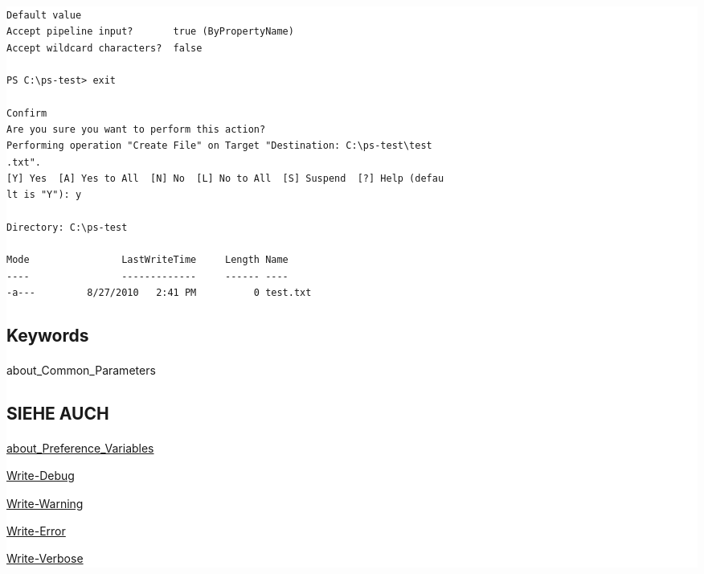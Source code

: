 ```
Default value
Accept pipeline input?       true (ByPropertyName)
Accept wildcard characters?  false

PS C:\ps-test> exit

Confirm
Are you sure you want to perform this action?
Performing operation "Create File" on Target "Destination: C:\ps-test\test
.txt".
[Y] Yes  [A] Yes to All  [N] No  [L] No to All  [S] Suspend  [?] Help (defau
lt is "Y"): y

Directory: C:\ps-test

Mode                LastWriteTime     Length Name
----                -------------     ------ ----
-a---         8/27/2010   2:41 PM          0 test.txt
```

## <a name="keywords"></a>Keywords

about_Common_Parameters

## <a name="see-also"></a>SIEHE AUCH

[about_Preference_Variables](about_Preference_Variables.md)

[Write-Debug](xref:Microsoft.PowerShell.Utility.Write-Debug)

[Write-Warning](xref:Microsoft.PowerShell.Utility.Write-Warning)

[Write-Error](xref:Microsoft.PowerShell.Utility.Write-Error)

[Write-Verbose](xref:Microsoft.PowerShell.Utility.Write-Verbose)

